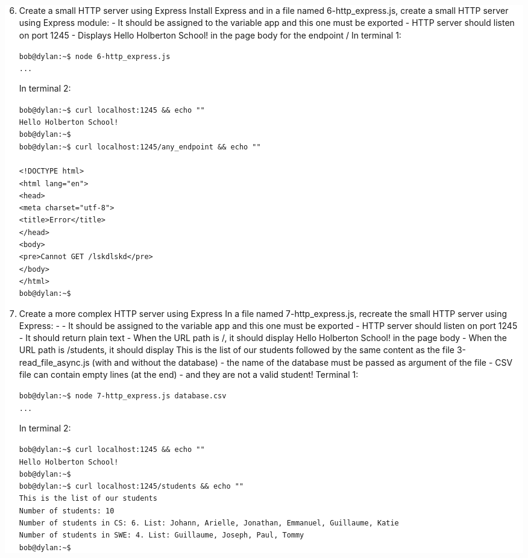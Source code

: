 6. Create a small HTTP server using Express
    Install Express and in a file named 6-http_express.js, create a small HTTP server using Express module:
        - It should be assigned to the variable app and this one must be exported
        - HTTP server should listen on port 1245
        - Displays Hello Holberton School! in the page body for the endpoint /
    In terminal 1:
    ```
    bob@dylan:~$ node 6-http_express.js
    ...
    ```
    In terminal 2:
    ```
    bob@dylan:~$ curl localhost:1245 && echo ""
    Hello Holberton School!
    bob@dylan:~$
    bob@dylan:~$ curl localhost:1245/any_endpoint && echo ""

    <!DOCTYPE html>
    <html lang="en">
    <head>
    <meta charset="utf-8">
    <title>Error</title>
    </head>
    <body>
    <pre>Cannot GET /lskdlskd</pre>
    </body>
    </html> 
    bob@dylan:~$
    ```

7. Create a more complex HTTP server using Express
    In a file named 7-http_express.js, recreate the small HTTP server using Express:        - 
        - It should be assigned to the variable app and this one must be exported
        - HTTP server should listen on port 1245
        - It should return plain text
        - When the URL path is /, it should display Hello Holberton School! in the page body
        - When the URL path is /students, it should display This is the list of our students followed by the same content as the file 3-read_file_async.js (with and without the database) - the name of the database must be passed as argument of the file
        - CSV file can contain empty lines (at the end) - and they are not a valid student!
    Terminal 1:
    ```
    bob@dylan:~$ node 7-http_express.js database.csv
    ...
    ```
    In terminal 2:
    ```
    bob@dylan:~$ curl localhost:1245 && echo ""
    Hello Holberton School!
    bob@dylan:~$
    bob@dylan:~$ curl localhost:1245/students && echo ""
    This is the list of our students
    Number of students: 10
    Number of students in CS: 6. List: Johann, Arielle, Jonathan, Emmanuel, Guillaume, Katie
    Number of students in SWE: 4. List: Guillaume, Joseph, Paul, Tommy
    bob@dylan:~$
    ```
